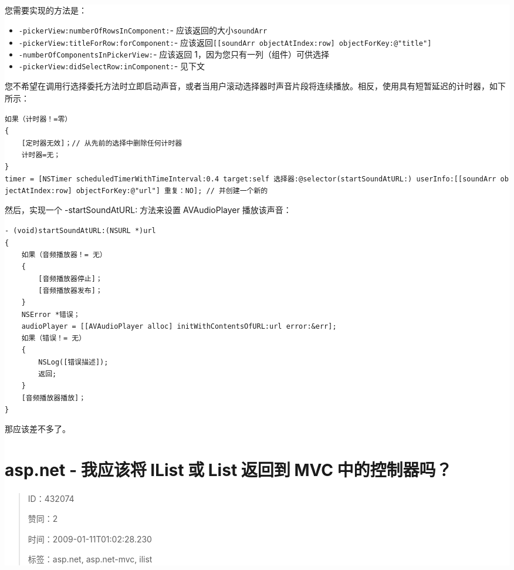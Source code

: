 您需要实现的方法是：

*   `-pickerView:numberOfRowsInComponent:`- 应该返回的大小`soundArr`
*   `-pickerView:titleForRow:forComponent:`- 应该返回`[[soundArr objectAtIndex:row] objectForKey:@"title"]`
*   `-numberOfComponentsInPickerView:`- 应该返回 1，因为您只有一列（组件）可供选择
*   `-pickerView:didSelectRow:inComponent:`- 见下文

您不希望在调用行选择委托方法时立即启动声音，或者当用户滚动选择器时声音片段将连续播放。相反，使用具有短暂延迟的计时器，如下所示：

```
如果（计时器！=零）
{
    [定时器无效]；// 从先前的选择中删除任何计时器
    计时器=无；
}
timer = [NSTimer scheduledTimerWithTimeInterval:0.4 target:self 选择器:@selector(startSoundAtURL:) userInfo:[[soundArr objectAtIndex:row] objectForKey:@"url"] 重复：NO]; // 并创建一个新的

```

然后，实现一个 -startSoundAtURL: 方法来设置 AVAudioPlayer 播放该声音：

```
- (void)startSoundAtURL:(NSURL *)url
{
    如果（音频播放器！= 无）
    {
        [音频播放器停止]；
        [音频播放器发布]；
    }
    NSError *错误；
    audioPlayer = [[AVAudioPlayer alloc] initWithContentsOfURL:url error:&err];
    如果（错误！= 无）
    {
        NSLog([错误描述]);
        返回;
    }
    [音频播放器播放]；
}

```

那应该差不多了。

# asp.net - 我应该将 IList 或 List 返回到 MVC 中的控制器吗？

> ID：432074
> 
> 赞同：2
> 
> 时间：2009-01-11T01:02:28.230
> 
> 标签：asp.net, asp.net-mvc, ilist
